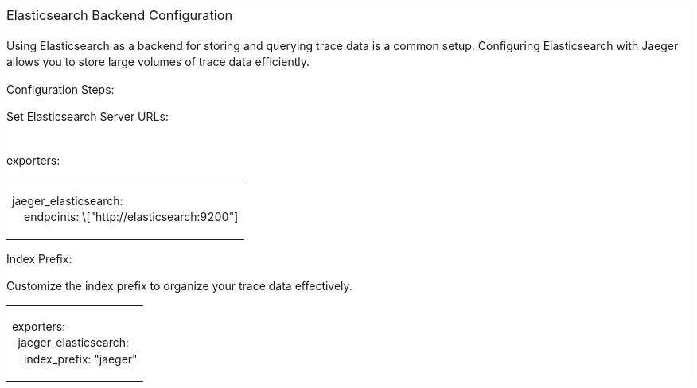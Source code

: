 </td>

</tr>

</tbody>

</table>

<h3><span style="font-weight: 400;">Elasticsearch Backend Configuration</span></h3>

<p><span style="font-weight: 400;">Using Elasticsearch as a backend for storing and querying trace data is a common setup. Configuring Elasticsearch with Jaeger allows you to store large volumes of trace data efficiently.</span></p>

<p><span style="font-weight: 400;">Configuration Steps:</span></p>

<p><span style="font-weight: 400;">Set Elasticsearch Server URLs:</span><span style="font-weight: 400;"><br /><br /></span></p>

<p><span style="font-weight: 400;">exporters:</span></p>

<table>

<tbody>

<tr>

<td>

<p><span style="font-weight: 400;">jaeger_elasticsearch:</span><span style="font-weight: 400;"><br /></span><span style="font-weight: 400;">&nbsp; &nbsp; endpoints: </span><span style="font-weight: 400;">\["http://elasticsearch:9200"]</span></p>

</td>

</tr>

</tbody>

</table>

<p><span style="font-weight: 400;">Index Prefix:</span></p>

<p><span style="font-weight: 400;">Customize the index prefix to organize your trace data effectively.</span></p>

<table>

<tbody>

<tr>

<td>

<p><span style="font-weight: 400;">exporters:</span><span style="font-weight: 400;"><br /></span><span style="font-weight: 400;">&nbsp; jaeger_elasticsearch:</span><span style="font-weight: 400;"><br /></span><span style="font-weight: 400;">&nbsp; &nbsp; index_prefix: </span><span style="font-weight: 400;">"jaeger"</span></p>

</td>

</tr>
